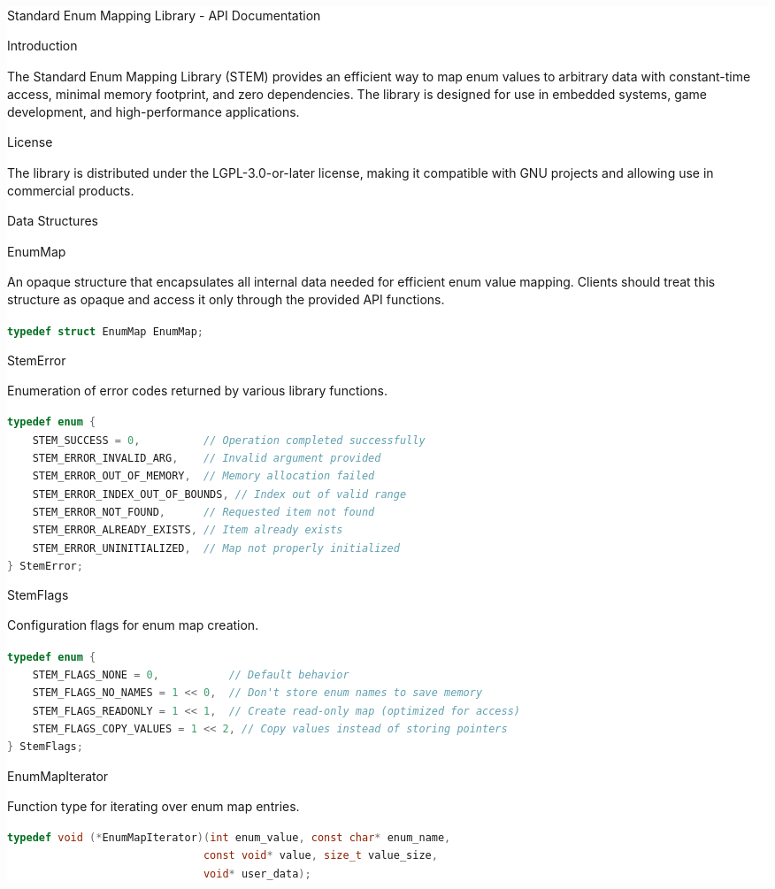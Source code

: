 Standard Enum Mapping Library - API Documentation

Introduction

The Standard Enum Mapping Library (STEM) provides an efficient way to map enum values to arbitrary data with constant-time access, minimal memory footprint, and zero dependencies. The library is designed for use in embedded systems, game development, and high-performance applications.

License

The library is distributed under the LGPL-3.0-or-later license, making it compatible with GNU projects and allowing use in commercial products.

Data Structures

EnumMap

An opaque structure that encapsulates all internal data needed for efficient enum value mapping. Clients should treat this structure as opaque and access it only through the provided API functions.

```c
typedef struct EnumMap EnumMap;
```

StemError

Enumeration of error codes returned by various library functions.

```c
typedef enum {
    STEM_SUCCESS = 0,          // Operation completed successfully
    STEM_ERROR_INVALID_ARG,    // Invalid argument provided
    STEM_ERROR_OUT_OF_MEMORY,  // Memory allocation failed
    STEM_ERROR_INDEX_OUT_OF_BOUNDS, // Index out of valid range
    STEM_ERROR_NOT_FOUND,      // Requested item not found
    STEM_ERROR_ALREADY_EXISTS, // Item already exists
    STEM_ERROR_UNINITIALIZED,  // Map not properly initialized
} StemError;
```

StemFlags

Configuration flags for enum map creation.

```c
typedef enum {
    STEM_FLAGS_NONE = 0,           // Default behavior
    STEM_FLAGS_NO_NAMES = 1 << 0,  // Don't store enum names to save memory
    STEM_FLAGS_READONLY = 1 << 1,  // Create read-only map (optimized for access)
    STEM_FLAGS_COPY_VALUES = 1 << 2, // Copy values instead of storing pointers
} StemFlags;
```

EnumMapIterator

Function type for iterating over enum map entries.

```c
typedef void (*EnumMapIterator)(int enum_value, const char* enum_name, 
                               const void* value, size_t value_size, 
                               void* user_data);
```
